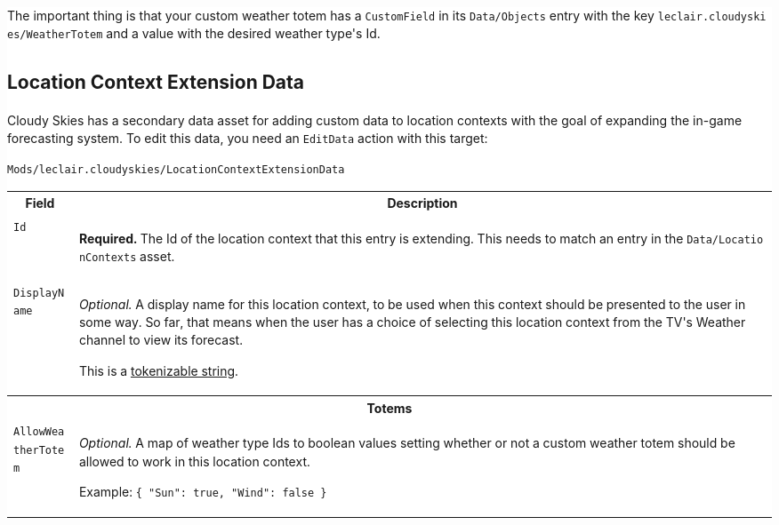 The important thing is that your custom weather totem has a `CustomField`
in its `Data/Objects` entry with the key `leclair.cloudyskies/WeatherTotem`
and a value with the desired weather type's Id.


## Location Context Extension Data

Cloudy Skies has a secondary data asset for adding custom data to
location contexts with the goal of expanding the in-game forecasting
system. To edit this data, you need an `EditData` action with
this target:
```
Mods/leclair.cloudyskies/LocationContextExtensionData
```


<table>
<tr>
<th>Field</th>
<th>Description</th>
</tr>
<tr>
<td><code>Id</code></td>
<td>

**Required.** The Id of the location context that this entry
is extending. This needs to match an entry in the
`Data/LocationContexts` asset.

</td>
</tr>
<tr>
<td><code>DisplayName</code></td>
<td>

*Optional.* A display name for this location context, to be
used when this context should be presented to the user in
some way. So far, that means when the user has a choice of
selecting this location context from the TV's Weather channel
to view its forecast.

This is a [tokenizable string](https://stardewvalleywiki.com/Modding:Tokenizable_strings).

</td>
</tr>
<tr><th colspan=2>Totems</th></tr>
<tr>
<td><code>AllowWeatherTotem</code></td>
<td>

*Optional.* A map of weather type Ids to boolean values setting
whether or not a custom weather totem should be allowed to work
in this location context.

Example: `{ "Sun": true, "Wind": false }`
